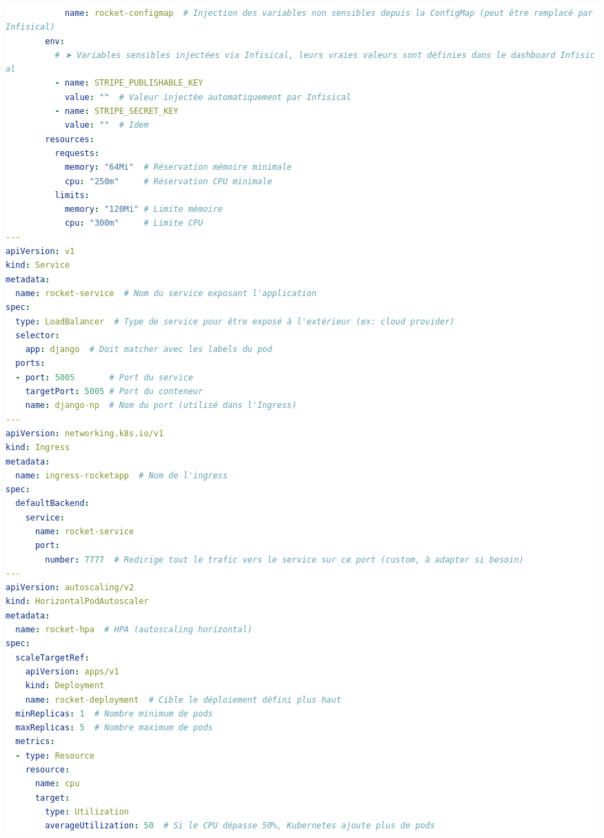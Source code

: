 ``` yml
            name: rocket-configmap  # Injection des variables non sensibles depuis la ConfigMap (peut être remplacé par Infisical)
        env:
          # ➤ Variables sensibles injectées via Infisical, leurs vraies valeurs sont définies dans le dashboard Infisical
          - name: STRIPE_PUBLISHABLE_KEY
            value: ""  # Valeur injectée automatiquement par Infisical
          - name: STRIPE_SECRET_KEY
            value: ""  # Idem
        resources:
          requests:
            memory: "64Mi"  # Réservation mémoire minimale
            cpu: "250m"     # Réservation CPU minimale
          limits:
            memory: "120Mi" # Limite mémoire
            cpu: "300m"     # Limite CPU
---
apiVersion: v1
kind: Service
metadata:
  name: rocket-service  # Nom du service exposant l'application
spec:
  type: LoadBalancer  # Type de service pour être exposé à l'extérieur (ex: cloud provider)
  selector:
    app: django  # Doit matcher avec les labels du pod
  ports:
  - port: 5005       # Port du service
    targetPort: 5005 # Port du conteneur
    name: django-np  # Nom du port (utilisé dans l'Ingress)
---
apiVersion: networking.k8s.io/v1
kind: Ingress
metadata:
  name: ingress-rocketapp  # Nom de l'ingress
spec:
  defaultBackend:
    service:
      name: rocket-service
      port:
        number: 7777  # Redirige tout le trafic vers le service sur ce port (custom, à adapter si besoin)
---
apiVersion: autoscaling/v2
kind: HorizontalPodAutoscaler
metadata:
  name: rocket-hpa  # HPA (autoscaling horizontal)
spec:
  scaleTargetRef:
    apiVersion: apps/v1
    kind: Deployment
    name: rocket-deployment  # Cible le déploiement défini plus haut
  minReplicas: 1  # Nombre minimum de pods
  maxReplicas: 5  # Nombre maximum de pods
  metrics:
  - type: Resource
    resource:
      name: cpu
      target:
        type: Utilization
        averageUtilization: 50  # Si le CPU dépasse 50%, Kubernetes ajoute plus de pods


```